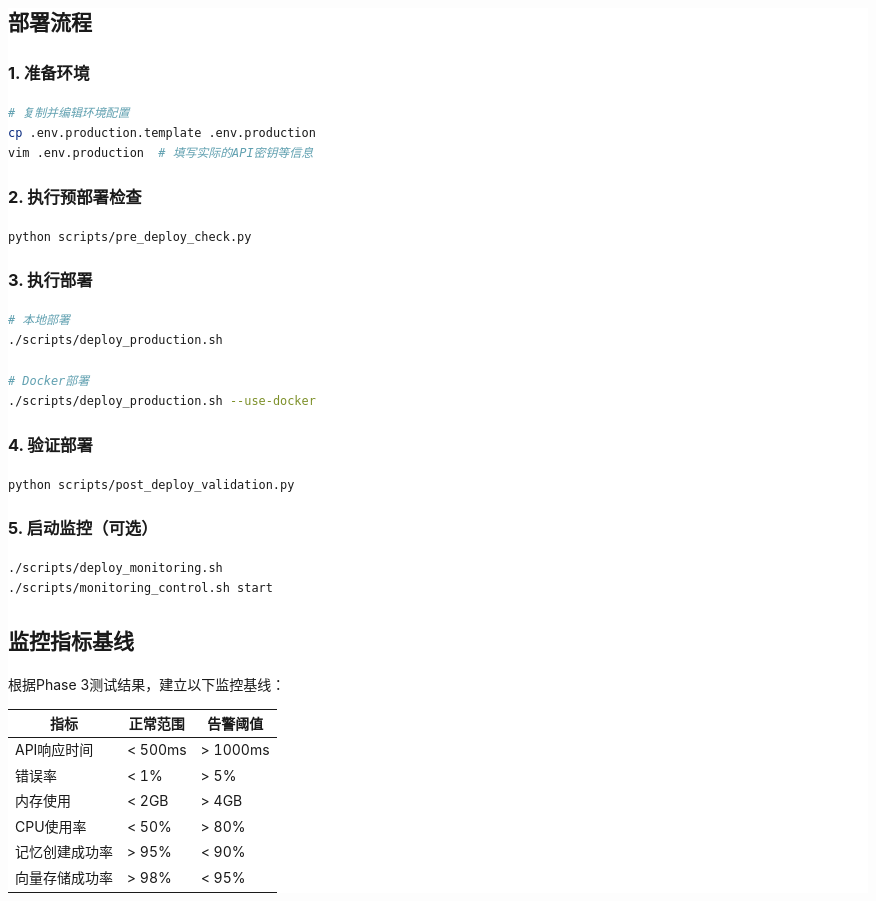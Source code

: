 ## 部署流程

### 1. 准备环境

```bash
# 复制并编辑环境配置
cp .env.production.template .env.production
vim .env.production  # 填写实际的API密钥等信息
```

### 2. 执行预部署检查

```bash
python scripts/pre_deploy_check.py
```

### 3. 执行部署

```bash
# 本地部署
./scripts/deploy_production.sh

# Docker部署
./scripts/deploy_production.sh --use-docker
```

### 4. 验证部署

```bash
python scripts/post_deploy_validation.py
```

### 5. 启动监控（可选）

```bash
./scripts/deploy_monitoring.sh
./scripts/monitoring_control.sh start
```

## 监控指标基线

根据Phase 3测试结果，建立以下监控基线：

| 指标 | 正常范围 | 告警阈值 |
|-----|---------|---------|
| API响应时间 | < 500ms | > 1000ms |
| 错误率 | < 1% | > 5% |
| 内存使用 | < 2GB | > 4GB |
| CPU使用率 | < 50% | > 80% |
| 记忆创建成功率 | > 95% | < 90% |
| 向量存储成功率 | > 98% | < 95% |
